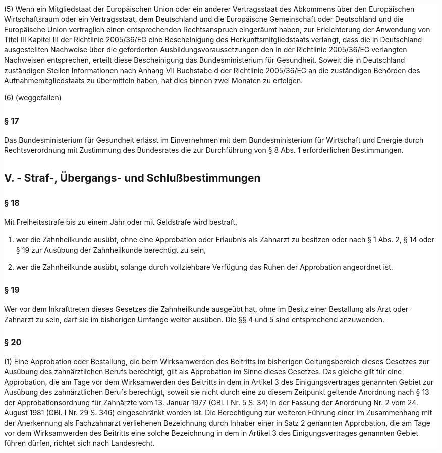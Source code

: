 (5) Wenn ein Mitgliedstaat der Europäischen Union oder ein anderer Vertragsstaat des Abkommens über den Europäischen Wirtschaftsraum oder ein Vertragsstaat, dem Deutschland und die Europäische Gemeinschaft oder Deutschland und die Europäische Union vertraglich einen entsprechenden Rechtsanspruch eingeräumt haben, zur Erleichterung der Anwendung von Titel III Kapitel III der Richtlinie 2005/36/EG eine Bescheinigung des Herkunftsmitgliedstaats verlangt, dass die in Deutschland ausgestellten Nachweise über die geforderten Ausbildungsvoraussetzungen den in der Richtlinie 2005/36/EG verlangten Nachweisen entsprechen, erteilt diese Bescheinigung das Bundesministerium für Gesundheit. Soweit die in Deutschland zuständigen Stellen Informationen nach Anhang VII Buchstabe d der Richtlinie 2005/36/EG an die zuständigen Behörden des Aufnahmemitgliedstaats zu übermitteln haben, hat dies binnen zwei Monaten zu erfolgen.

(6) (weggefallen)


### § 17

Das Bundesministerium für Gesundheit erlässt im Einvernehmen mit dem Bundesministerium für Wirtschaft und Energie durch Rechtsverordnung mit Zustimmung des Bundesrates die zur Durchführung von § 8 Abs. 1 erforderlichen Bestimmungen.


## V. - Straf-, Übergangs- und Schlußbestimmungen



### § 18

Mit Freiheitsstrafe bis zu einem Jahr oder mit Geldstrafe wird bestraft,

1.  wer die Zahnheilkunde ausübt, ohne eine Approbation oder Erlaubnis als Zahnarzt zu besitzen oder nach § 1 Abs. 2, § 14 oder § 19 zur Ausübung der Zahnheilkunde berechtigt zu sein,


2.  wer die Zahnheilkunde ausübt, solange durch vollziehbare Verfügung das Ruhen der Approbation angeordnet ist.





### § 19

Wer vor dem Inkrafttreten dieses Gesetzes die Zahnheilkunde ausgeübt hat, ohne im Besitz einer Bestallung als Arzt oder Zahnarzt zu sein, darf sie im bisherigen Umfange weiter ausüben. Die §§ 4 und 5 sind entsprechend anzuwenden.


### § 20

(1) Eine Approbation oder Bestallung, die beim Wirksamwerden des Beitritts im bisherigen Geltungsbereich dieses Gesetzes zur Ausübung des zahnärztlichen Berufs berechtigt, gilt als Approbation im Sinne dieses Gesetzes. Das gleiche gilt für eine Approbation, die am Tage vor dem Wirksamwerden des Beitritts in dem in Artikel 3 des Einigungsvertrages genannten Gebiet zur Ausübung des zahnärztlichen Berufs berechtigt, soweit sie nicht durch eine zu diesem Zeitpunkt geltende Anordnung nach § 13 der Approbationsordnung für Zahnärzte vom 13. Januar 1977 (GBl. I Nr. 5 S. 34) in der Fassung der Anordnung Nr. 2 vom 24. August 1981 (GBl. I Nr. 29 S. 346) eingeschränkt worden ist. Die Berechtigung zur weiteren Führung einer im Zusammenhang mit der Anerkennung als Fachzahnarzt verliehenen Bezeichnung durch Inhaber einer in Satz 2 genannten Approbation, die am Tage vor dem Wirksamwerden des Beitritts eine solche Bezeichnung in dem in Artikel 3 des Einigungsvertrages genannten Gebiet führen dürfen, richtet sich nach Landesrecht.
